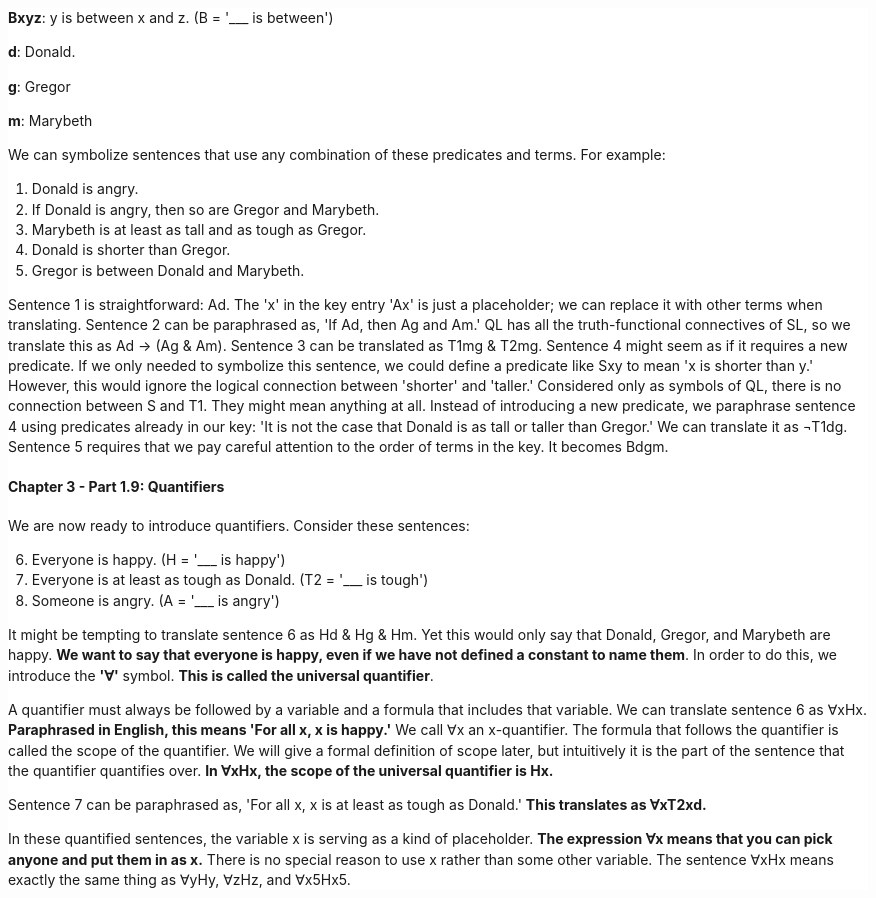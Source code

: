 **Bxyz**: y is between x and z. (B = '___ is between')

**d**: Donald.

**g**: Gregor

**m**: Marybeth

We can symbolize sentences that use any combination of these predicates and terms. For example:

1. Donald is angry.
2. If Donald is angry, then so are Gregor and Marybeth.
3. Marybeth is at least as tall and as tough as Gregor.
4. Donald is shorter than Gregor.
5. Gregor is between Donald and Marybeth.

Sentence 1 is straightforward: Ad. The 'x' in the key entry 'Ax' is just a placeholder; we can replace it with other terms when translating.
Sentence 2 can be paraphrased as, 'If Ad, then Ag and Am.' QL has all the truth-functional connectives of SL, so we translate this as Ad → (Ag & Am).
Sentence 3 can be translated as T1mg & T2mg.
Sentence 4 might seem as if it requires a new predicate. If we only needed to symbolize this sentence, we could define a predicate like Sxy to mean 'x is shorter than y.' However, this would ignore the logical connection between 'shorter' and 'taller.' Considered only as symbols of QL, there is no connection between S and T1. They might mean anything at all. Instead of introducing a new predicate, we paraphrase sentence 4 using predicates already in our key: 'It is not the case that Donald is as tall or taller than Gregor.' We can translate it as ¬T1dg.
Sentence 5 requires that we pay careful attention to the order of terms in the key. It becomes Bdgm.

#### <a name="chapter3part1.9"></a>Chapter 3 - Part 1.9: Quantifiers

We are now ready to introduce quantifiers. Consider these sentences:

6. Everyone is happy. (H = '___ is happy')
7. Everyone is at least as tough as Donald. (T2 = '___ is tough')
8. Someone is angry. (A = '___ is angry')

It might be tempting to translate sentence 6 as Hd & Hg & Hm. Yet this would only say that Donald, Gregor, and Marybeth are happy. **We want to say that everyone is happy, even if we have not defined a constant to name them**. In order to do this, we introduce the **'∀'** symbol. **This is called the universal quantifier**.

A quantifier must always be followed by a variable and a formula that includes that variable. We can translate sentence 6 as ∀xHx. **Paraphrased in English, this means 'For all x, x is happy.'** We call ∀x an x-quantifier. The formula that follows the quantifier is called the scope of the quantifier. We will give a formal definition of scope later, but intuitively it is the part of the sentence that the quantifier quantifies over. **In ∀xHx, the scope of the universal quantifier is Hx.**

Sentence 7 can be paraphrased as, 'For all x, x is at least as tough as Donald.' **This translates as ∀xT2xd.**

In these quantified sentences, the variable x is serving as a kind of placeholder. **The expression ∀x means that you can pick anyone and put them in as x.** There is no special reason to use x rather than some other variable. The sentence ∀xHx means exactly the same thing as ∀yHy, ∀zHz, and ∀x5Hx5.
